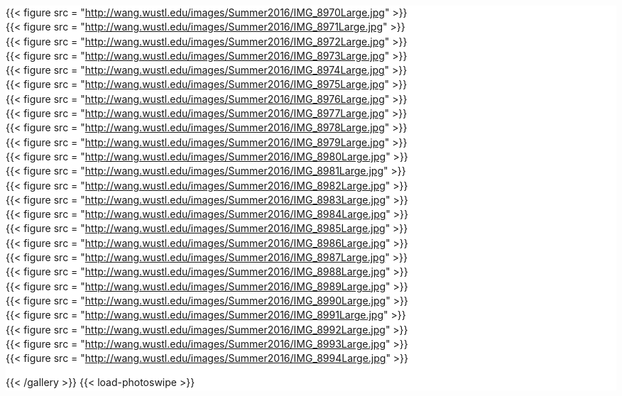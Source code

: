 {{< figure src = "http://wang.wustl.edu/images/Summer2016/IMG_8970Large.jpg" >}}	 
{{< figure src = "http://wang.wustl.edu/images/Summer2016/IMG_8971Large.jpg" >}}	 
{{< figure src = "http://wang.wustl.edu/images/Summer2016/IMG_8972Large.jpg" >}}	 
{{< figure src = "http://wang.wustl.edu/images/Summer2016/IMG_8973Large.jpg" >}}	 
{{< figure src = "http://wang.wustl.edu/images/Summer2016/IMG_8974Large.jpg" >}}	 
{{< figure src = "http://wang.wustl.edu/images/Summer2016/IMG_8975Large.jpg" >}}	 
{{< figure src = "http://wang.wustl.edu/images/Summer2016/IMG_8976Large.jpg" >}}	 
{{< figure src = "http://wang.wustl.edu/images/Summer2016/IMG_8977Large.jpg" >}}	 
{{< figure src = "http://wang.wustl.edu/images/Summer2016/IMG_8978Large.jpg" >}}	 
{{< figure src = "http://wang.wustl.edu/images/Summer2016/IMG_8979Large.jpg" >}}	 
{{< figure src = "http://wang.wustl.edu/images/Summer2016/IMG_8980Large.jpg" >}}	 
{{< figure src = "http://wang.wustl.edu/images/Summer2016/IMG_8981Large.jpg" >}}	 
{{< figure src = "http://wang.wustl.edu/images/Summer2016/IMG_8982Large.jpg" >}}	 
{{< figure src = "http://wang.wustl.edu/images/Summer2016/IMG_8983Large.jpg" >}}	 
{{< figure src = "http://wang.wustl.edu/images/Summer2016/IMG_8984Large.jpg" >}}	 
{{< figure src = "http://wang.wustl.edu/images/Summer2016/IMG_8985Large.jpg" >}}	 
{{< figure src = "http://wang.wustl.edu/images/Summer2016/IMG_8986Large.jpg" >}}	 
{{< figure src = "http://wang.wustl.edu/images/Summer2016/IMG_8987Large.jpg" >}}	 
{{< figure src = "http://wang.wustl.edu/images/Summer2016/IMG_8988Large.jpg" >}}	 
{{< figure src = "http://wang.wustl.edu/images/Summer2016/IMG_8989Large.jpg" >}}	 
{{< figure src = "http://wang.wustl.edu/images/Summer2016/IMG_8990Large.jpg" >}}	 
{{< figure src = "http://wang.wustl.edu/images/Summer2016/IMG_8991Large.jpg" >}}	 
{{< figure src = "http://wang.wustl.edu/images/Summer2016/IMG_8992Large.jpg" >}}	 
{{< figure src = "http://wang.wustl.edu/images/Summer2016/IMG_8993Large.jpg" >}}	 
{{< figure src = "http://wang.wustl.edu/images/Summer2016/IMG_8994Large.jpg" >}}	 
	
{{< /gallery >}}
{{< load-photoswipe >}}